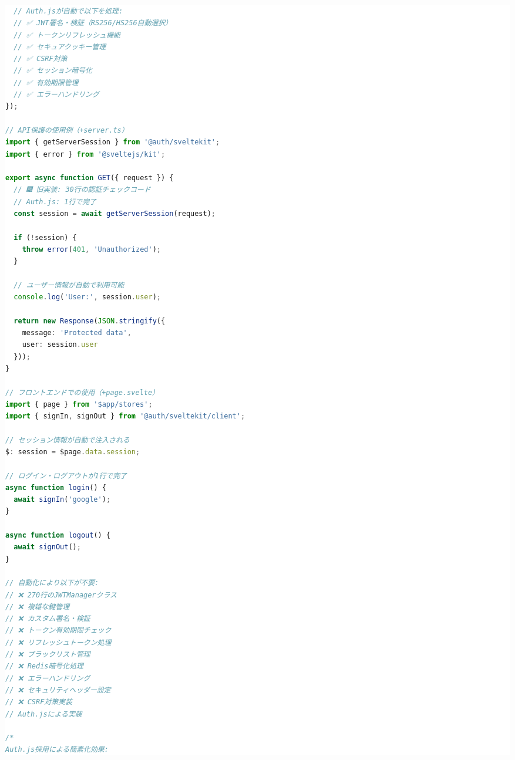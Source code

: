 ```typescript
  // Auth.jsが自動で以下を処理:
  // ✅ JWT署名・検証（RS256/HS256自動選択）
  // ✅ トークンリフレッシュ機能
  // ✅ セキュアクッキー管理
  // ✅ CSRF対策
  // ✅ セッション暗号化
  // ✅ 有効期限管理
  // ✅ エラーハンドリング
});

// API保護の使用例（+server.ts）
import { getServerSession } from '@auth/sveltekit';
import { error } from '@sveltejs/kit';

export async function GET({ request }) {
  // 🎆 旧実装: 30行の認証チェックコード
  // Auth.js: 1行で完了
  const session = await getServerSession(request);
  
  if (!session) {
    throw error(401, 'Unauthorized');
  }
  
  // ユーザー情報が自動で利用可能
  console.log('User:', session.user);
  
  return new Response(JSON.stringify({ 
    message: 'Protected data',
    user: session.user 
  }));
}

// フロントエンドでの使用（+page.svelte）
import { page } from '$app/stores';
import { signIn, signOut } from '@auth/sveltekit/client';

// セッション情報が自動で注入される
$: session = $page.data.session;

// ログイン・ログアウトが1行で完了
async function login() {
  await signIn('google');
}

async function logout() {
  await signOut();
}

// 自動化により以下が不要:
// ❌ 270行のJWTManagerクラス
// ❌ 複雑な鍵管理
// ❌ カスタム署名・検証
// ❌ トークン有効期限チェック
// ❌ リフレッシュトークン処理
// ❌ ブラックリスト管理
// ❌ Redis暗号化処理
// ❌ エラーハンドリング
// ❌ セキュリティヘッダー設定
// ❌ CSRF対策実装
// Auth.jsによる実装

/* 
Auth.js採用による簡素化効果:
```